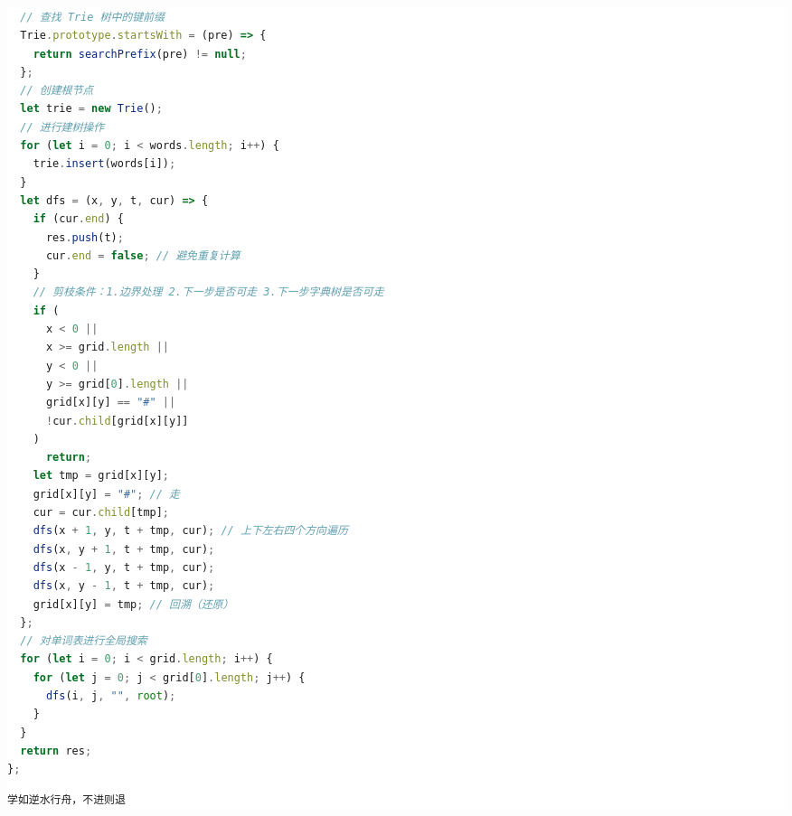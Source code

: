 ```javascript
  // 查找 Trie 树中的键前缀
  Trie.prototype.startsWith = (pre) => {
    return searchPrefix(pre) != null;
  };
  // 创建根节点
  let trie = new Trie();
  // 进行建树操作
  for (let i = 0; i < words.length; i++) {
    trie.insert(words[i]);
  }
  let dfs = (x, y, t, cur) => {
    if (cur.end) {
      res.push(t);
      cur.end = false; // 避免重复计算
    }
    // 剪枝条件：1.边界处理 2.下一步是否可走 3.下一步字典树是否可走
    if (
      x < 0 ||
      x >= grid.length ||
      y < 0 ||
      y >= grid[0].length ||
      grid[x][y] == "#" ||
      !cur.child[grid[x][y]]
    )
      return;
    let tmp = grid[x][y];
    grid[x][y] = "#"; // 走
    cur = cur.child[tmp];
    dfs(x + 1, y, t + tmp, cur); // 上下左右四个方向遍历
    dfs(x, y + 1, t + tmp, cur);
    dfs(x - 1, y, t + tmp, cur);
    dfs(x, y - 1, t + tmp, cur);
    grid[x][y] = tmp; // 回溯（还原）
  };
  // 对单词表进行全局搜索
  for (let i = 0; i < grid.length; i++) {
    for (let j = 0; j < grid[0].length; j++) {
      dfs(i, j, "", root);
    }
  }
  return res;
};
```

```javascript
学如逆水行舟，不进则退
```

